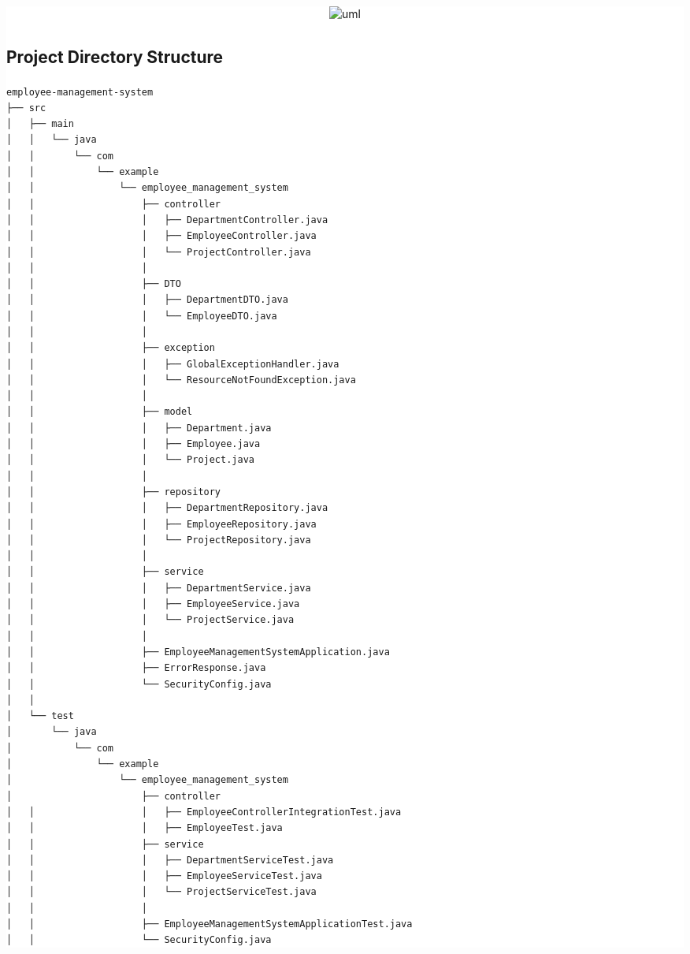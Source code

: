 
<p align="center">
  <img src="https://github.com/user-attachments/assets/bcf0dd0c-5909-4b1e-9d54-c568e7688603" alt="uml" />
</p>

## Project Directory Structure
```
employee-management-system
├── src
│   ├── main
│   │   └── java
│   │       └── com
│   │           └── example
│   │               └── employee_management_system
│   │                   ├── controller
│   │                   │   ├── DepartmentController.java
│   │                   │   ├── EmployeeController.java
│   │                   │   └── ProjectController.java
│   │                   │
│   │                   ├── DTO
│   │                   │   ├── DepartmentDTO.java
│   │                   │   └── EmployeeDTO.java
│   │                   │
│   │                   ├── exception
│   │                   │   ├── GlobalExceptionHandler.java
│   │                   │   └── ResourceNotFoundException.java
│   │                   │
│   │                   ├── model
│   │                   │   ├── Department.java
│   │                   │   ├── Employee.java
│   │                   │   └── Project.java
│   │                   │
│   │                   ├── repository
│   │                   │   ├── DepartmentRepository.java
│   │                   │   ├── EmployeeRepository.java
│   │                   │   └── ProjectRepository.java
│   │                   │
│   │                   ├── service
│   │                   │   ├── DepartmentService.java
│   │                   │   ├── EmployeeService.java
│   │                   │   └── ProjectService.java
│   │                   │
│   │                   ├── EmployeeManagementSystemApplication.java
│   │                   ├── ErrorResponse.java
│   │                   └── SecurityConfig.java
│   │
│   └── test
│       └── java
│           └── com
│               └── example
│                   └── employee_management_system
│                       ├── controller
│   │                   │   ├── EmployeeControllerIntegrationTest.java
│   │                   │   ├── EmployeeTest.java
│   │                   ├── service
│   │                   │   ├── DepartmentServiceTest.java
│   │                   │   ├── EmployeeServiceTest.java
│   │                   │   └── ProjectServiceTest.java
│   │                   │
│   │                   ├── EmployeeManagementSystemApplicationTest.java
│   │                   └── SecurityConfig.java              
```
